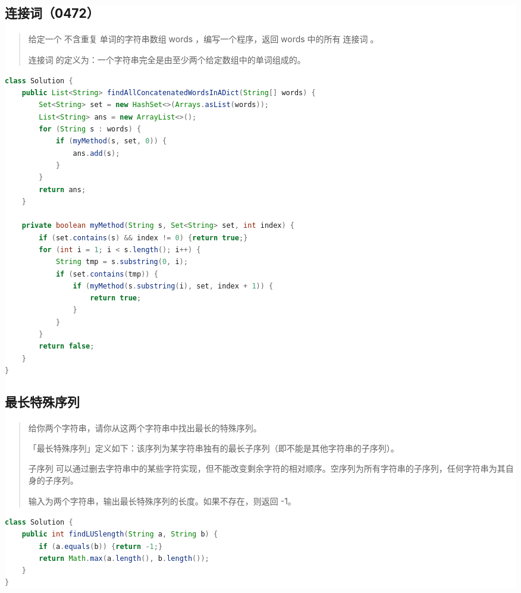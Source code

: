 ## 连接词（0472）

> 给定一个 不含重复 单词的字符串数组 words ，编写一个程序，返回 words 中的所有 连接词 。
>
> 连接词 的定义为：一个字符串完全是由至少两个给定数组中的单词组成的。
>

```java
class Solution {
    public List<String> findAllConcatenatedWordsInADict(String[] words) {
        Set<String> set = new HashSet<>(Arrays.asList(words));
        List<String> ans = new ArrayList<>();
        for (String s : words) {
            if (myMethod(s, set, 0)) {
                ans.add(s);
            }
        }
        return ans;
    }

    private boolean myMethod(String s, Set<String> set, int index) {
        if (set.contains(s) && index != 0) {return true;}
        for (int i = 1; i < s.length(); i++) {
            String tmp = s.substring(0, i);
            if (set.contains(tmp)) {
                if (myMethod(s.substring(i), set, index + 1)) {
                    return true;
                }
            }
        }
        return false;
    }
}
```

## 最长特殊序列

> 给你两个字符串，请你从这两个字符串中找出最长的特殊序列。
>
> 「最长特殊序列」定义如下：该序列为某字符串独有的最长子序列（即不能是其他字符串的子序列）。
>
> 子序列 可以通过删去字符串中的某些字符实现，但不能改变剩余字符的相对顺序。空序列为所有字符串的子序列，任何字符串为其自身的子序列。
>
> 输入为两个字符串，输出最长特殊序列的长度。如果不存在，则返回 -1。
>

```java
class Solution {
    public int findLUSlength(String a, String b) {
        if (a.equals(b)) {return -1;}
        return Math.max(a.length(), b.length());
    }
}
```
